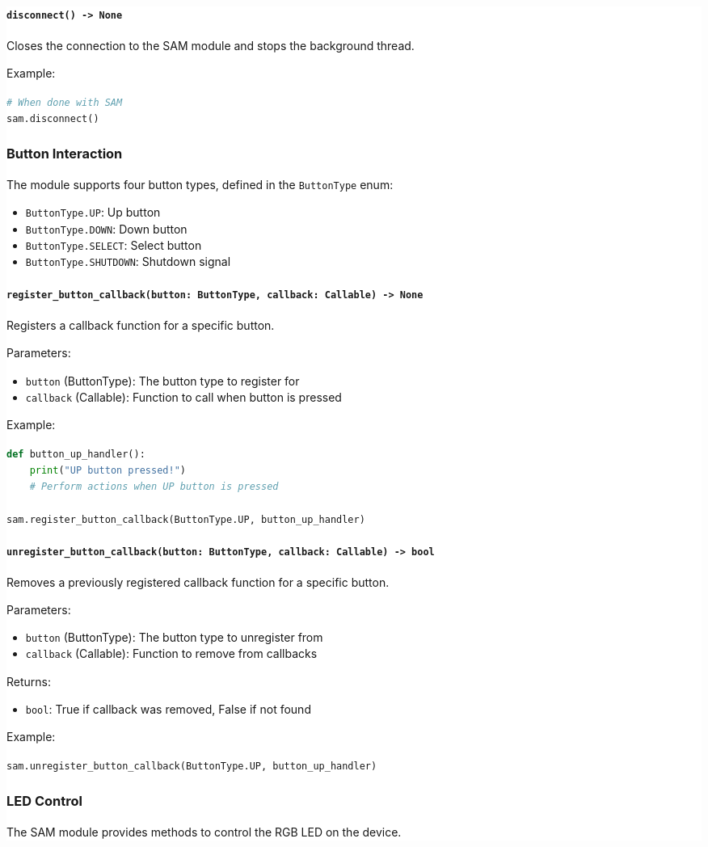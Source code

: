 #### `disconnect() -> None`

Closes the connection to the SAM module and stops the background thread.

Example:
```python
# When done with SAM
sam.disconnect()
```

### Button Interaction

The module supports four button types, defined in the `ButtonType` enum:
- `ButtonType.UP`: Up button
- `ButtonType.DOWN`: Down button
- `ButtonType.SELECT`: Select button
- `ButtonType.SHUTDOWN`: Shutdown signal

#### `register_button_callback(button: ButtonType, callback: Callable) -> None`

Registers a callback function for a specific button.

Parameters:
- `button` (ButtonType): The button type to register for
- `callback` (Callable): Function to call when button is pressed

Example:
```python
def button_up_handler():
    print("UP button pressed!")
    # Perform actions when UP button is pressed

sam.register_button_callback(ButtonType.UP, button_up_handler)
```

#### `unregister_button_callback(button: ButtonType, callback: Callable) -> bool`

Removes a previously registered callback function for a specific button.

Parameters:
- `button` (ButtonType): The button type to unregister from
- `callback` (Callable): Function to remove from callbacks

Returns:
- `bool`: True if callback was removed, False if not found

Example:
```python
sam.unregister_button_callback(ButtonType.UP, button_up_handler)
```

### LED Control

The SAM module provides methods to control the RGB LED on the device.
